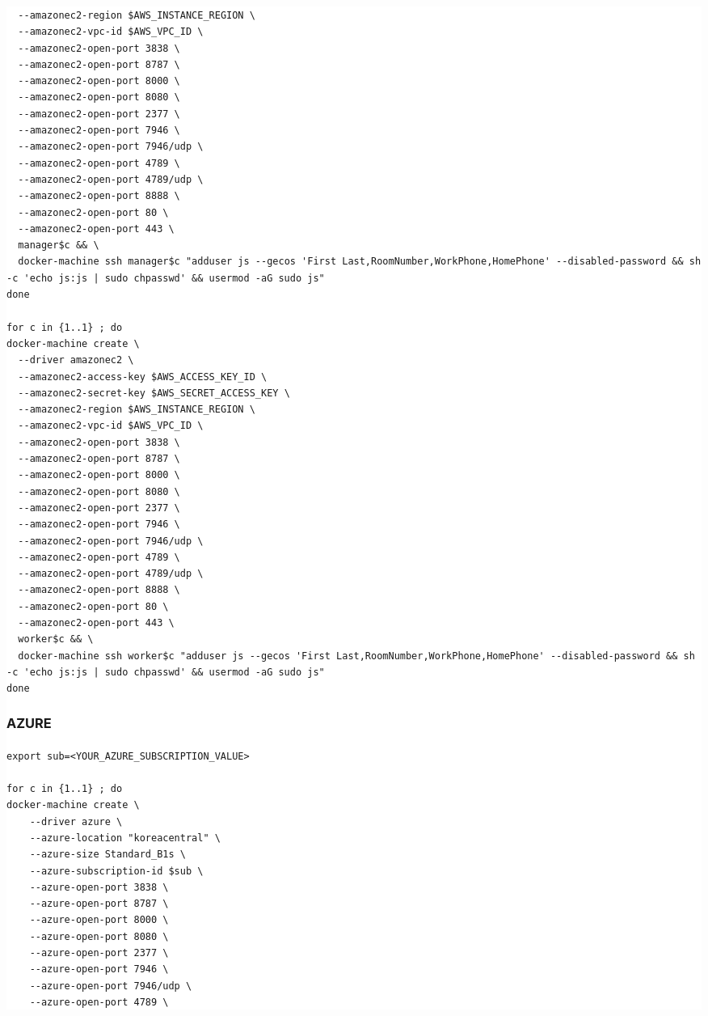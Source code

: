 ```shell
  --amazonec2-region $AWS_INSTANCE_REGION \
  --amazonec2-vpc-id $AWS_VPC_ID \
  --amazonec2-open-port 3838 \
  --amazonec2-open-port 8787 \
  --amazonec2-open-port 8000 \
  --amazonec2-open-port 8080 \
  --amazonec2-open-port 2377 \
  --amazonec2-open-port 7946 \
  --amazonec2-open-port 7946/udp \
  --amazonec2-open-port 4789 \
  --amazonec2-open-port 4789/udp \
  --amazonec2-open-port 8888 \
  --amazonec2-open-port 80 \
  --amazonec2-open-port 443 \
  manager$c && \
  docker-machine ssh manager$c "adduser js --gecos 'First Last,RoomNumber,WorkPhone,HomePhone' --disabled-password && sh -c 'echo js:js | sudo chpasswd' && usermod -aG sudo js"
done

for c in {1..1} ; do
docker-machine create \
  --driver amazonec2 \
  --amazonec2-access-key $AWS_ACCESS_KEY_ID \
  --amazonec2-secret-key $AWS_SECRET_ACCESS_KEY \
  --amazonec2-region $AWS_INSTANCE_REGION \
  --amazonec2-vpc-id $AWS_VPC_ID \
  --amazonec2-open-port 3838 \
  --amazonec2-open-port 8787 \
  --amazonec2-open-port 8000 \
  --amazonec2-open-port 8080 \
  --amazonec2-open-port 2377 \
  --amazonec2-open-port 7946 \
  --amazonec2-open-port 7946/udp \
  --amazonec2-open-port 4789 \
  --amazonec2-open-port 4789/udp \
  --amazonec2-open-port 8888 \
  --amazonec2-open-port 80 \
  --amazonec2-open-port 443 \
  worker$c && \
  docker-machine ssh worker$c "adduser js --gecos 'First Last,RoomNumber,WorkPhone,HomePhone' --disabled-password && sh -c 'echo js:js | sudo chpasswd' && usermod -aG sudo js"
done
```

### AZURE

```shell
export sub=<YOUR_AZURE_SUBSCRIPTION_VALUE>

for c in {1..1} ; do
docker-machine create \
    --driver azure \
    --azure-location "koreacentral" \
    --azure-size Standard_B1s \
    --azure-subscription-id $sub \
    --azure-open-port 3838 \
    --azure-open-port 8787 \
    --azure-open-port 8000 \
    --azure-open-port 8080 \
    --azure-open-port 2377 \
    --azure-open-port 7946 \
    --azure-open-port 7946/udp \
    --azure-open-port 4789 \
```